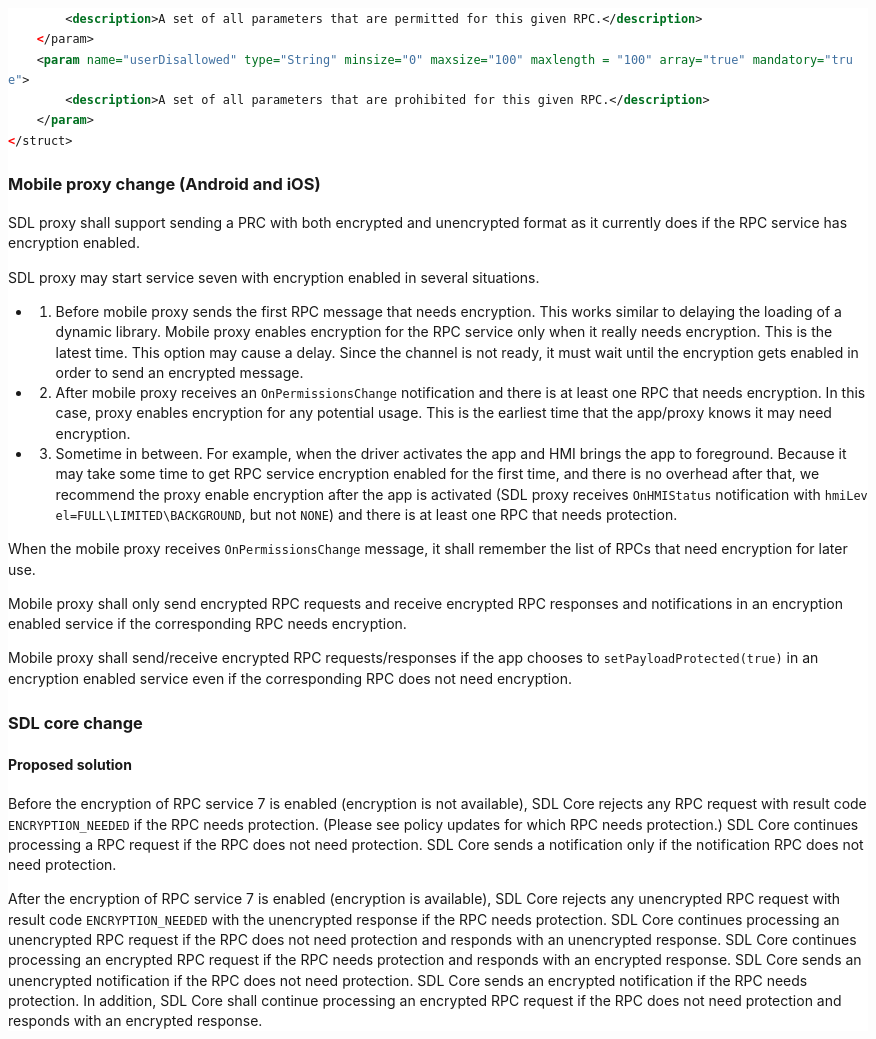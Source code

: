```xml
        <description>A set of all parameters that are permitted for this given RPC.</description>
    </param>
    <param name="userDisallowed" type="String" minsize="0" maxsize="100" maxlength = "100" array="true" mandatory="true">
        <description>A set of all parameters that are prohibited for this given RPC.</description>
    </param>
</struct>
```

### Mobile proxy change (Android and iOS)
SDL proxy shall support sending a PRC with both encrypted and unencrypted format as it currently does if the RPC service has encryption enabled. 

SDL proxy may start service seven with encryption enabled in several situations. 
- 1. Before mobile proxy sends the first RPC message that needs encryption. This works similar to delaying the loading of a dynamic library. Mobile proxy enables encryption for the RPC service only when it really needs encryption. This is the latest time. This option may cause a delay. Since the channel is not ready, it must wait until the encryption gets enabled in order to send an encrypted message.
- 2. After mobile proxy receives an `OnPermissionsChange` notification and there is at least one RPC that needs encryption. In this case, proxy enables encryption for any potential usage. This is the earliest time that the app/proxy knows it may need encryption.
- 3. Sometime in between. For example, when the driver activates the app and HMI brings the app to foreground. Because it may take some time to get RPC service encryption enabled for the first time, and there is no overhead after that, we recommend the proxy enable encryption after the app is activated (SDL proxy receives `OnHMIStatus` notification with `hmiLevel=FULL\LIMITED\BACKGROUND`, but not `NONE`) and there is at least one RPC that needs protection.

When the mobile proxy receives `OnPermissionsChange` message, it shall remember the list of RPCs that need encryption for later use.

Mobile proxy shall only send encrypted RPC requests and receive encrypted RPC responses and notifications in an encryption enabled service if the corresponding RPC needs encryption.

Mobile proxy shall send/receive encrypted RPC requests/responses if the app chooses to `setPayloadProtected(true)` in an encryption enabled service even if the corresponding RPC does not need encryption.


### SDL core change

#### Proposed solution
Before the encryption of RPC service 7 is enabled (encryption is not available), SDL Core rejects any RPC request with result code `ENCRYPTION_NEEDED` if the RPC needs protection. (Please see policy updates for which RPC needs protection.) SDL Core continues processing a RPC request if the RPC does not need protection. SDL Core sends a notification only if the notification RPC does not need protection.

After the encryption of RPC service 7 is enabled (encryption is available), SDL Core rejects any unencrypted RPC request with result code `ENCRYPTION_NEEDED` with the unencrypted response if the RPC needs protection. SDL Core continues processing an unencrypted RPC request if the RPC does not need protection and responds with an unencrypted response. SDL Core continues processing an encrypted RPC request if the RPC needs protection and responds with an encrypted response. SDL Core sends an unencrypted notification if the RPC does not need protection. SDL Core sends an encrypted notification if the RPC needs protection. In addition, SDL Core shall continue processing an encrypted RPC request if the RPC does not need protection and responds with an encrypted response.
